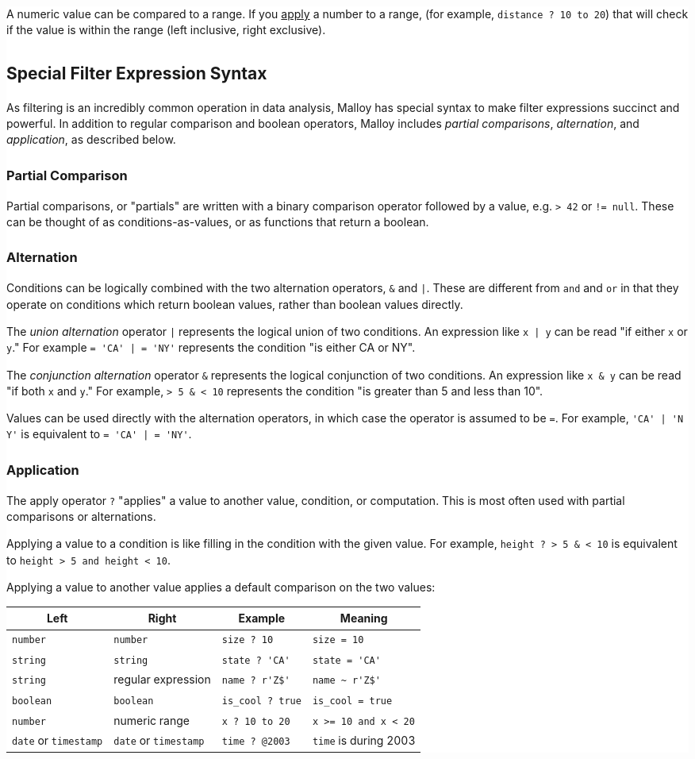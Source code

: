 A numeric value can be compared to a range. If you [apply](#application) a number to a range, (for example, `distance ? 10 to 20`) that will check if the value is within the range (left inclusive, right exclusive). 

## Special Filter Expression Syntax

As filtering is an incredibly common operation in data analysis, Malloy has special syntax to make filter expressions succinct and powerful. In addition to regular comparison and boolean operators, Malloy includes _partial comparisons_, _alternation_, and _application_, as described below.

### Partial Comparison





Partial comparisons, or "partials" are written with a binary comparison operator followed by a value, e.g. `> 42` or `!= null`. These can be thought of as conditions-as-values, or as functions that return a boolean.

### Alternation




Conditions can be logically combined with the two alternation operators, `&` and `|`. These are different from `and` and `or` in that they operate on conditions which return boolean values, rather than boolean values directly.

The _union alternation_ operator `|` represents the logical union of two conditions. An expression like `x | y` can be read "if either `x` or `y`." For example `= 'CA' | = 'NY'` represents the condition "is either CA or NY".

The _conjunction alternation_ operator `&` represents the logical conjunction of two conditions. An expression like `x & y` can be read "if both `x` and `y`." For example, `> 5 & < 10` represents the condition "is greater than 5 and less than 10".

Values can be used directly with the alternation operators, in which case the operator is assumed to be `=`. For example, `'CA' | 'NY'` is equivalent to `= 'CA' | = 'NY'`.

### Application





The apply operator `?` "applies" a value to another value, condition, or computation. This is most often used with partial comparisons or alternations.

Applying a value to a condition is like filling in the condition with the given value. For example, `height ? > 5 & < 10` is equivalent to `height > 5 and height < 10`.

Applying a value to another value applies a default comparison on the two values:

| Left | Right | Example| Meaning |
|------|-------|--------|---------|
| `number` | `number` | `size ? 10` | `size = 10` |
| `string` | `string` | `state ? 'CA'` | `state = 'CA'` |
| `string` | regular expression | `name ? r'Z$'` | `name ~ r'Z$'` |
| `boolean` | `boolean` | `is_cool ? true` | `is_cool = true` |
| `number` | numeric range | `x ? 10 to 20` | `x >= 10 and x < 20` |
| `date` or `timestamp` | `date` or `timestamp` | `time ? @2003` | `time` is during 2003 |
